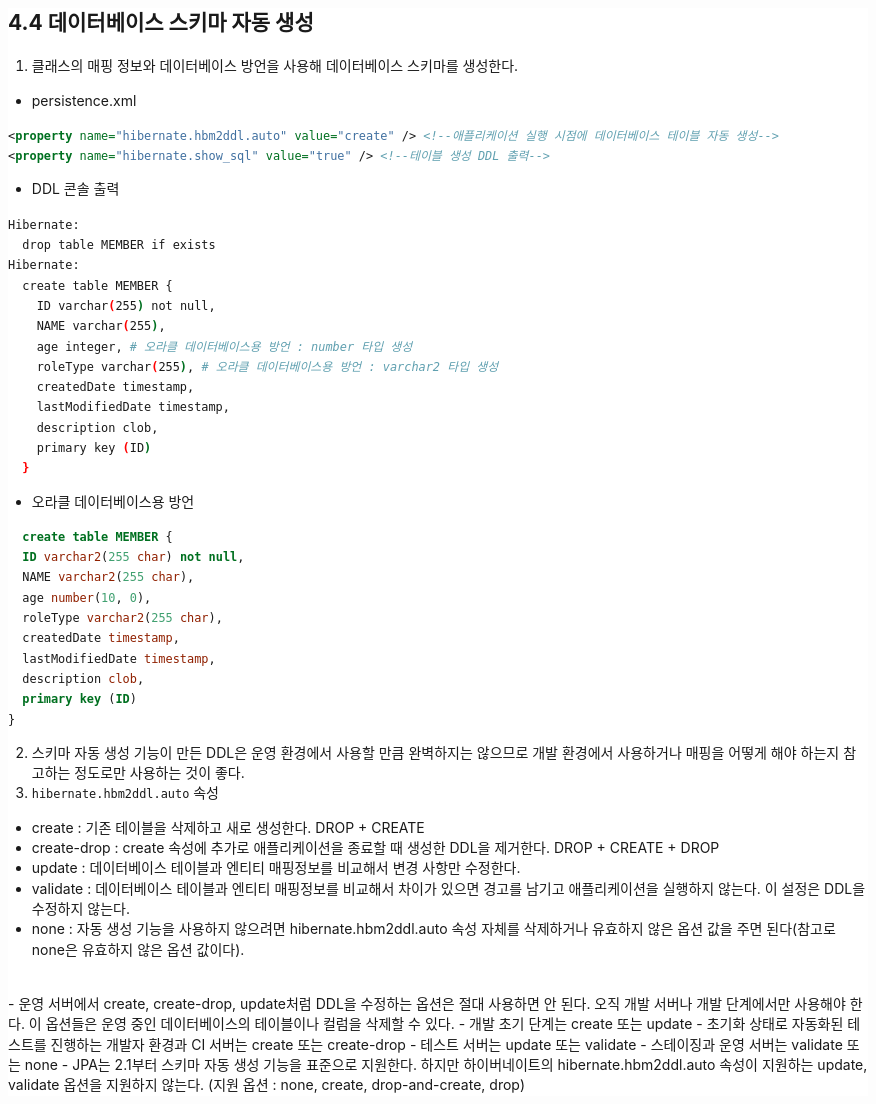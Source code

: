 ## 4.4 데이터베이스 스키마 자동 생성
1. 클래스의 매핑 정보와 데이터베이스 방언을 사용해 데이터베이스 스키마를 생성한다.
  - persistence.xml

  ```xml
  <property name="hibernate.hbm2ddl.auto" value="create" /> <!--애플리케이션 실행 시점에 데이터베이스 테이블 자동 생성-->
  <property name="hibernate.show_sql" value="true" /> <!--테이블 생성 DDL 출력-->
  ```

  - DDL 콘솔 출력

  ```bash
  Hibernate:
    drop table MEMBER if exists
  Hibernate:
    create table MEMBER {
      ID varchar(255) not null,
      NAME varchar(255),
      age integer, # 오라클 데이터베이스용 방언 : number 타입 생성
      roleType varchar(255), # 오라클 데이터베이스용 방언 : varchar2 타입 생성
      createdDate timestamp,
      lastModifiedDate timestamp,
      description clob,
      primary key (ID)
    }
  ```

  - 오라클 데이터베이스용 방언

  ```sql
    create table MEMBER {
    ID varchar2(255 char) not null,
    NAME varchar2(255 char),
    age number(10, 0),
    roleType varchar2(255 char),
    createdDate timestamp,
    lastModifiedDate timestamp,
    description clob,
    primary key (ID)
  }
  ```

2. 스키마 자동 생성 기능이 만든 DDL은 운영 환경에서 사용할 만큼 완벽하지는 않으므로 개발 환경에서 사용하거나 매핑을 어떻게 해야 하는지 참고하는 정도로만 사용하는 것이 좋다.
3. `hibernate.hbm2ddl.auto` 속성
  - create : 기존 테이블을 삭제하고 새로 생성한다. DROP + CREATE
  - create-drop : create 속성에 추가로 애플리케이션을 종료할 때 생성한 DDL을 제거한다. DROP + CREATE + DROP
  - update : 데이터베이스 테이블과 엔티티 매핑정보를 비교해서 변경 사항만 수정한다.
  - validate : 데이터베이스 테이블과 엔티티 매핑정보를 비교해서 차이가 있으면 경고를 남기고 애플리케이션을 실행하지 않는다. 이 설정은 DDL을 수정하지 않는다.
  - none : 자동 생성 기능을 사용하지 않으려면 hibernate.hbm2ddl.auto 속성 자체를 삭제하거나 유효하지 않은 옵션 값을 주면 된다(참고로 none은 유효하지 않은 옵션 값이다).
  <br/>
  - 운영 서버에서 create, create-drop, update처럼 DDL을 수정하는 옵션은 절대 사용하면 안 된다. 오직 개발 서버나 개발 단계에서만 사용해야 한다. 이 옵션들은 운영 중인 데이터베이스의 테이블이나 컬럼을 삭제할 수 있다.
    - 개발 초기 단계는 create 또는 update
    - 초기화 상태로 자동화된 테스트를 진행하는 개발자 환경과 CI 서버는 create 또는 create-drop
    - 테스트 서버는 update 또는 validate
    - 스테이징과 운영 서버는 validate 또는 none
  - JPA는 2.1부터 스키마 자동 생성 기능을 표준으로 지원한다. 하지만 하이버네이트의 hibernate.hbm2ddl.auto 속성이 지원하는 update, validate 옵션을 지원하지 않는다. (지원 옵션 : none, create, drop-and-create, drop)
